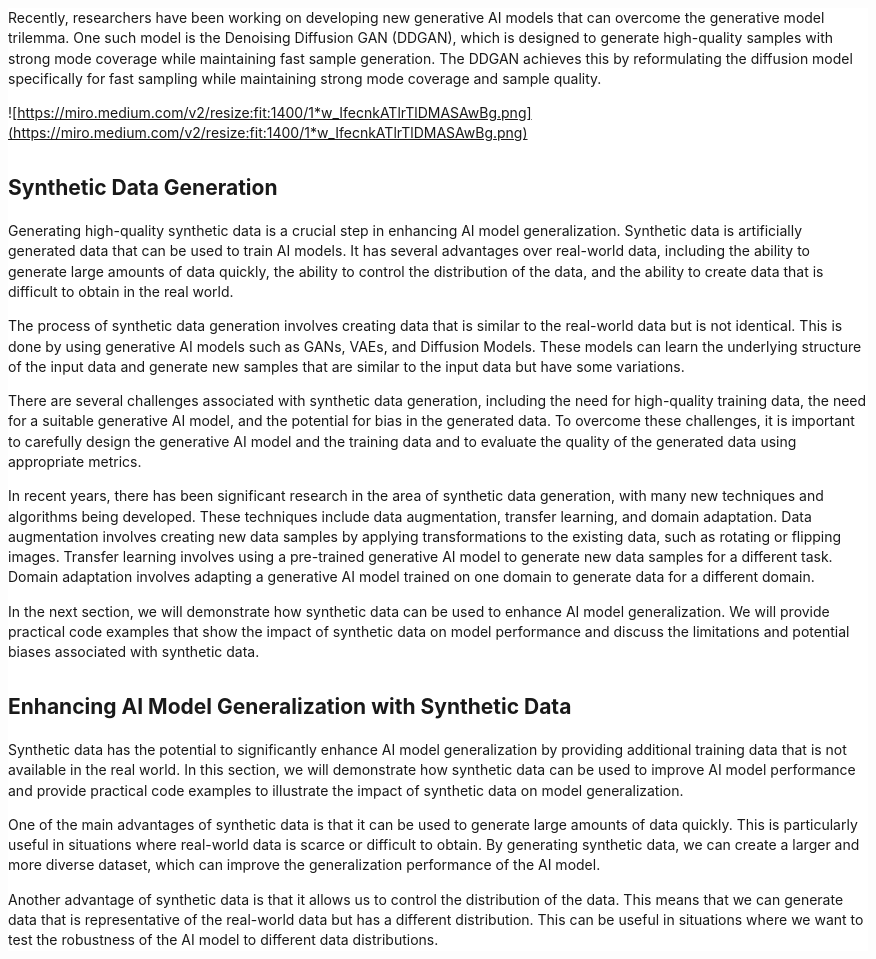 Recently, researchers have been working on developing new generative AI models that can overcome the generative model trilemma. One such model is the Denoising Diffusion GAN (DDGAN), which is designed to generate high-quality samples with strong mode coverage while maintaining fast sample generation. The DDGAN achieves this by reformulating the diffusion model specifically for fast sampling while maintaining strong mode coverage and sample quality.

![https://miro.medium.com/v2/resize:fit:1400/1*w_IfecnkATlrTlDMASAwBg.png](https://miro.medium.com/v2/resize:fit:1400/1*w_IfecnkATlrTlDMASAwBg.png)

## Synthetic Data Generation

Generating high-quality synthetic data is a crucial step in enhancing AI model generalization. Synthetic data is artificially generated data that can be used to train AI models. It has several advantages over real-world data, including the ability to generate large amounts of data quickly, the ability to control the distribution of the data, and the ability to create data that is difficult to obtain in the real world.

The process of synthetic data generation involves creating data that is similar to the real-world data but is not identical. This is done by using generative AI models such as GANs, VAEs, and Diffusion Models. These models can learn the underlying structure of the input data and generate new samples that are similar to the input data but have some variations.

There are several challenges associated with synthetic data generation, including the need for high-quality training data, the need for a suitable generative AI model, and the potential for bias in the generated data. To overcome these challenges, it is important to carefully design the generative AI model and the training data and to evaluate the quality of the generated data using appropriate metrics.

In recent years, there has been significant research in the area of synthetic data generation, with many new techniques and algorithms being developed. These techniques include data augmentation, transfer learning, and domain adaptation. Data augmentation involves creating new data samples by applying transformations to the existing data, such as rotating or flipping images. Transfer learning involves using a pre-trained generative AI model to generate new data samples for a different task. Domain adaptation involves adapting a generative AI model trained on one domain to generate data for a different domain.

In the next section, we will demonstrate how synthetic data can be used to enhance AI model generalization. We will provide practical code examples that show the impact of synthetic data on model performance and discuss the limitations and potential biases associated with synthetic data.

## Enhancing AI Model Generalization with Synthetic Data

Synthetic data has the potential to significantly enhance AI model generalization by providing additional training data that is not available in the real world. In this section, we will demonstrate how synthetic data can be used to improve AI model performance and provide practical code examples to illustrate the impact of synthetic data on model generalization.

One of the main advantages of synthetic data is that it can be used to generate large amounts of data quickly. This is particularly useful in situations where real-world data is scarce or difficult to obtain. By generating synthetic data, we can create a larger and more diverse dataset, which can improve the generalization performance of the AI model.

Another advantage of synthetic data is that it allows us to control the distribution of the data. This means that we can generate data that is representative of the real-world data but has a different distribution. This can be useful in situations where we want to test the robustness of the AI model to different data distributions.
